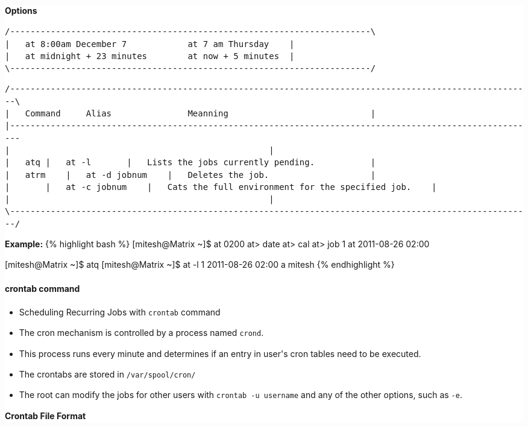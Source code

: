 
**Options**
<pre>
/-----------------------------------------------------------------------\
|	at 8:00am December 7			at 7 am Thursday	|
|	at midnight + 23 minutes		at now + 5 minutes	|
\-----------------------------------------------------------------------/
</pre>
<pre>
/-------------------------------------------------------------------------------------------------------\
|	Command		Alias		        Meanning					        |
|--------------------------------------------------------------------------------------------------------
|													|
|	atq	|	at -l		|	Lists the jobs currently pending.			|
|	atrm	|	at -d jobnum	|	Deletes the job.					|
|		|	at -c jobnum	|	Cats the full environment for the specified job.	|
|													|
\-------------------------------------------------------------------------------------------------------/
</pre>

**Example:**
{% highlight bash %}
[mitesh@Matrix ~]$ at 0200
at> date
at> cal
at> <EOT>
job 1 at 2011-08-26 02:00


[mitesh@Matrix ~]$ atq
[mitesh@Matrix ~]$ at -l
1	2011-08-26 02:00 a mitesh
{% endhighlight %}

#### crontab command

* Scheduling Recurring Jobs with `crontab` command
* The cron mechanism is controlled by a process named `crond`.
* This process runs every minute and determines if an entry in user's cron tables need to be executed.

* The crontabs are stored in `/var/spool/cron/`
* The root can modify the jobs for other users with `crontab -u username` and any of the other options, such as `-e`.


**Crontab File Format**
